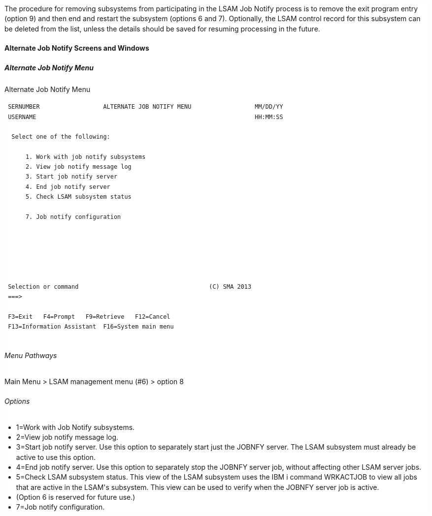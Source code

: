 The procedure for removing subsystems from participating in the LSAM Job Notify process is to remove the exit program entry (option 9) and then end and restart the subsystem (options 6 and 7). Optionally, the LSAM control record for this subsystem can be deleted from the list, unless the details should be saved for resuming processing in the future.

#### Alternate Job Notify Screens and Windows

##### Alternate Job Notify Menu

Alternate Job Notify Menu
```
 SERNUMBER                  ALTERNATE JOB NOTIFY MENU                  MM/DD/YY 
 USERNAME                                                              HH:MM:SS 
                                                                                
  Select one of the following:                                                  
                                                                                
      1. Work with job notify subsystems                                        
      2. View job notify message log                                            
      3. Start job notify server                                                
      4. End job notify server                                                  
      5. Check LSAM subsystem status                                            
                                                                                
      7. Job notify configuration                                               
                                                                                
                                                                                
                                                                                
                                                                                
                                                                                
                                                                                
 Selection or command                                     (C) SMA 2013          
 ===>                                                                           
                                                                                
 F3=Exit   F4=Prompt   F9=Retrieve   F12=Cancel                                 
 F13=Information Assistant  F16=System main menu                                
                                                                                
```

###### Menu Pathways

Main Menu \> LSAM management menu (\#6) \> option 8

###### Options

- 1=Work with Job Notify subsystems.
- 2=View job notify message log.
- 3=Start job notify server. Use this option to separately start just the JOBNFY server. The LSAM subsystem must already be active to use this option.
- 4=End job notify server. Use this option to separately stop the JOBNFY server job, without affecting other LSAM server jobs.
- 5=Check LSAM subsystem status. This view of the LSAM subsystem uses the IBM i command WRKACTJOB to view all jobs that are active in the LSAM's subsystem. This view can be used to verify when the JOBNFY server job is active.
- (Option 6 is reserved for future use.)
- 7=Job notify configuration.
